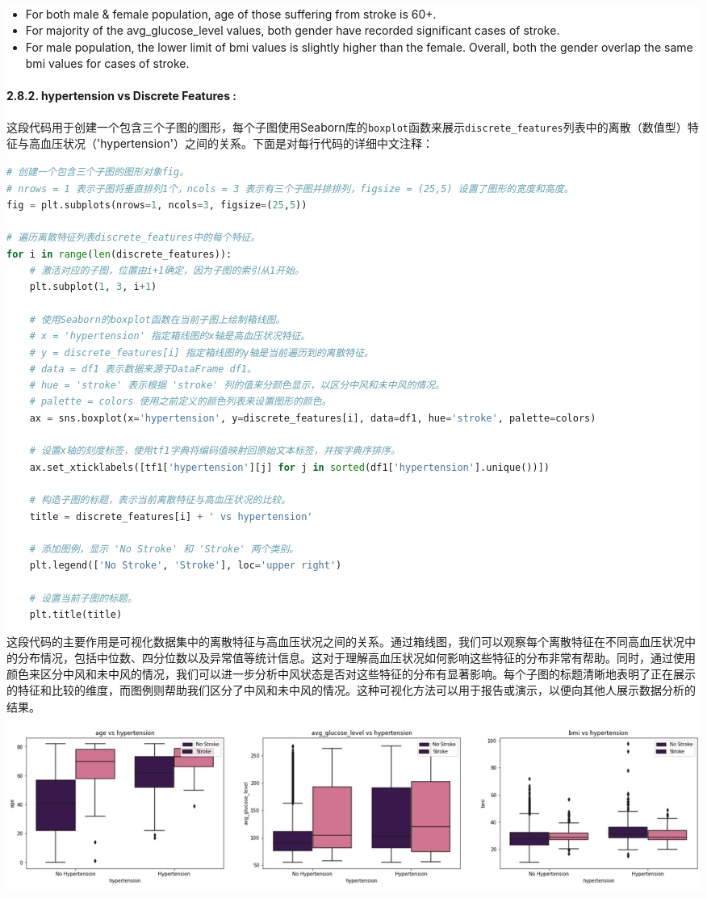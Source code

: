
* For both male & female population, age of those suffering from stroke is 60+.
* For majority of the avg_glucose_level values, both gender have recorded significant cases of stroke.
* For male population, the lower limit of bmi values is slightly higher than the female. Overall, both the gender overlap the same bmi values for cases of stroke.

#### 2.8.2. hypertension vs Discrete Features :




这段代码用于创建一个包含三个子图的图形，每个子图使用Seaborn库的`boxplot`函数来展示`discrete_features`列表中的离散（数值型）特征与高血压状况（'hypertension'）之间的关系。下面是对每行代码的详细中文注释：

```python
# 创建一个包含三个子图的图形对象fig。
# nrows = 1 表示子图将垂直排列1个，ncols = 3 表示有三个子图并排排列，figsize = (25,5) 设置了图形的宽度和高度。
fig = plt.subplots(nrows=1, ncols=3, figsize=(25,5))

# 遍历离散特征列表discrete_features中的每个特征。
for i in range(len(discrete_features)):
    # 激活对应的子图，位置由i+1确定，因为子图的索引从1开始。
    plt.subplot(1, 3, i+1)
    
    # 使用Seaborn的boxplot函数在当前子图上绘制箱线图。
    # x = 'hypertension' 指定箱线图的x轴是高血压状况特征。
    # y = discrete_features[i] 指定箱线图的y轴是当前遍历到的离散特征。
    # data = df1 表示数据来源于DataFrame df1。
    # hue = 'stroke' 表示根据 'stroke' 列的值来分颜色显示，以区分中风和未中风的情况。
    # palette = colors 使用之前定义的颜色列表来设置图形的颜色。
    ax = sns.boxplot(x='hypertension', y=discrete_features[i], data=df1, hue='stroke', palette=colors)
    
    # 设置x轴的刻度标签，使用tf1字典将编码值映射回原始文本标签，并按字典序排序。
    ax.set_xticklabels([tf1['hypertension'][j] for j in sorted(df1['hypertension'].unique())])
    
    # 构造子图的标题，表示当前离散特征与高血压状况的比较。
    title = discrete_features[i] + ' vs hypertension'
    
    # 添加图例，显示 'No Stroke' 和 'Stroke' 两个类别。
    plt.legend(['No Stroke', 'Stroke'], loc='upper right')
    
    # 设置当前子图的标题。
    plt.title(title)
```

这段代码的主要作用是可视化数据集中的离散特征与高血压状况之间的关系。通过箱线图，我们可以观察每个离散特征在不同高血压状况中的分布情况，包括中位数、四分位数以及异常值等统计信息。这对于理解高血压状况如何影响这些特征的分布非常有帮助。同时，通过使用颜色来区分中风和未中风的情况，我们可以进一步分析中风状态是否对这些特征的分布有显著影响。每个子图的标题清晰地表明了正在展示的特征和比较的维度，而图例则帮助我们区分了中风和未中风的情况。这种可视化方法可以用于报告或演示，以便向其他人展示数据分析的结果。



![2.8.2](01图片/2.8.2.png)
